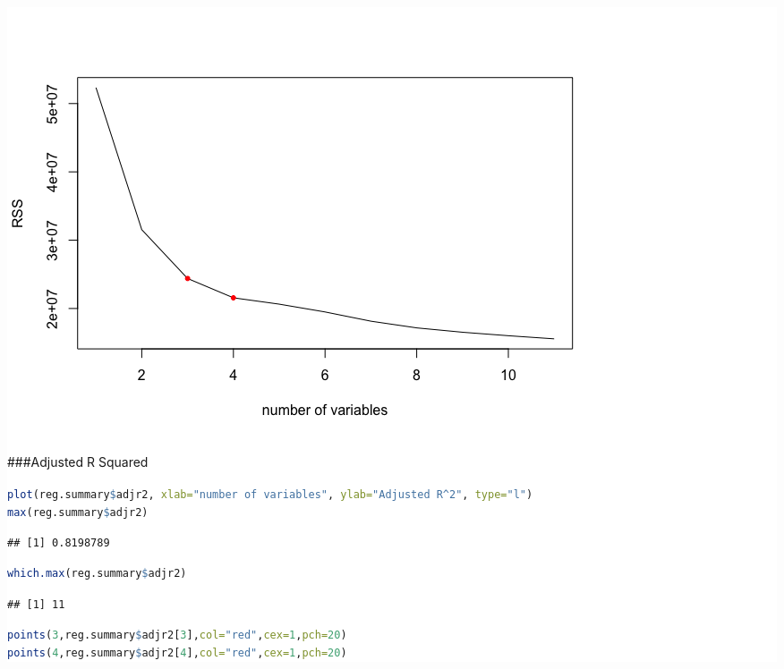 ![](API-Score-Project_files/figure-html/unnamed-chunk-13-1.png)

###Adjusted R Squared

```r
plot(reg.summary$adjr2, xlab="number of variables", ylab="Adjusted R^2", type="l")
max(reg.summary$adjr2)
```

```
## [1] 0.8198789
```

```r
which.max(reg.summary$adjr2)
```

```
## [1] 11
```

```r
points(3,reg.summary$adjr2[3],col="red",cex=1,pch=20)
points(4,reg.summary$adjr2[4],col="red",cex=1,pch=20)
```
